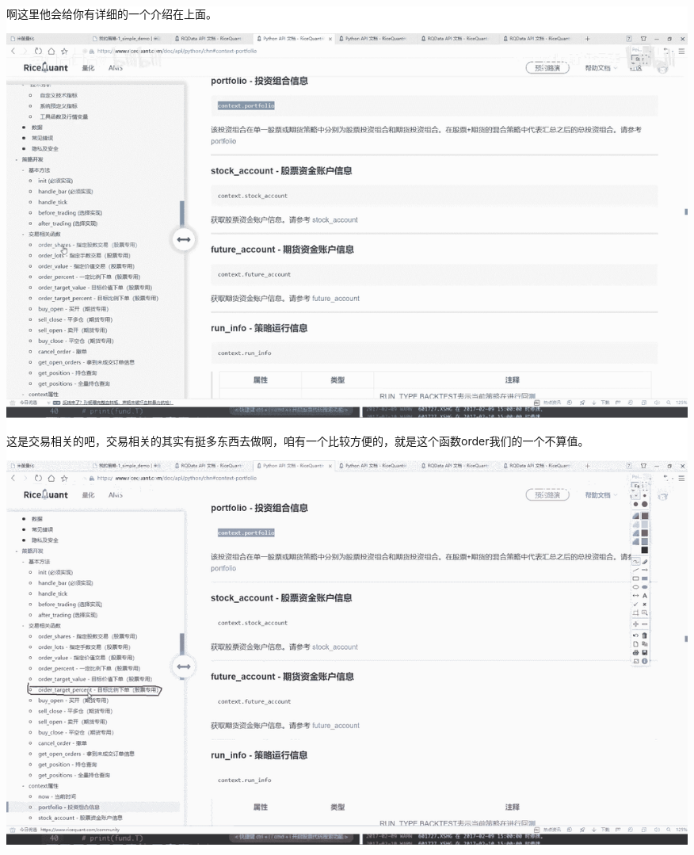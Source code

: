 啊这里他会给你有详细的一个介绍在上面。

![](img/0e65afff204ee77299559593b94a5cb1_67.png)

这是交易相关的吧，交易相关的其实有挺多东西去做啊，咱有一个比较方便的，就是这个函数order我们的一个不算值。



![](img/0e65afff204ee77299559593b94a5cb1_69.png)

